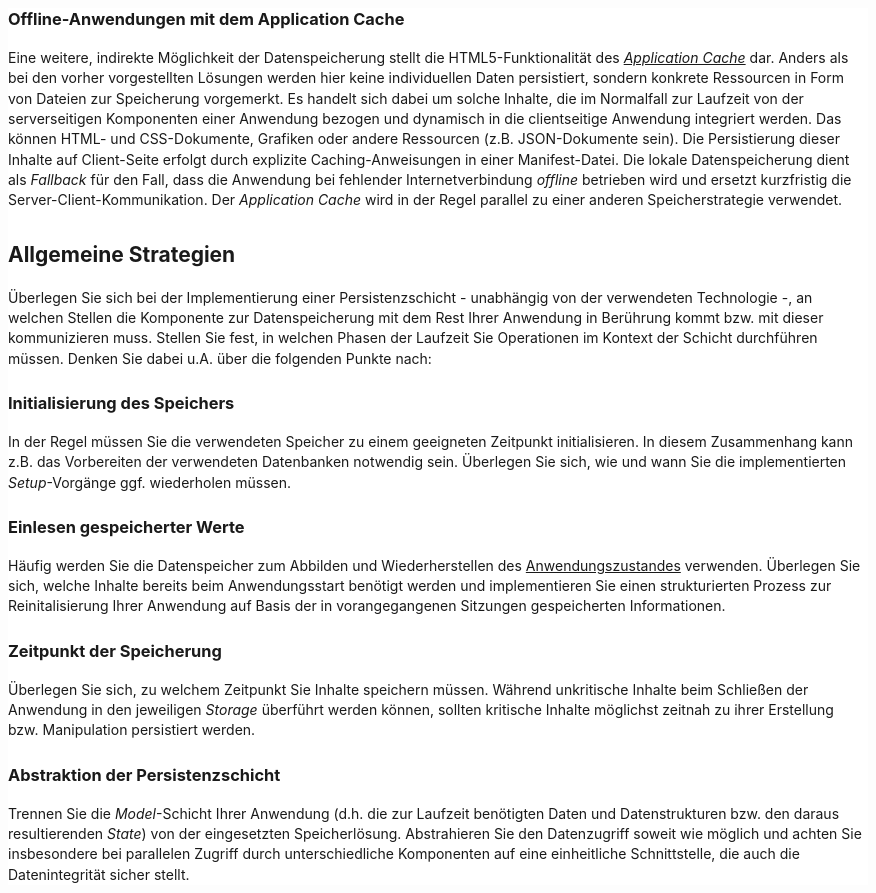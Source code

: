### Offline-Anwendungen mit dem Application Cache

Eine weitere, indirekte Möglichkeit der Datenspeicherung stellt die HTML5-Funktionalität des [*Application Cache*](https://developer.mozilla.org/en-US/docs/Web/HTML/Using_the_application_cache) dar. Anders als bei den vorher vorgestellten Lösungen werden hier keine individuellen Daten persistiert, sondern konkrete Ressourcen in Form von Dateien zur Speicherung vorgemerkt. Es handelt sich dabei um solche Inhalte, die im Normalfall zur Laufzeit von der serverseitigen Komponenten einer Anwendung bezogen und dynamisch in die clientseitige Anwendung integriert werden. Das können HTML- und CSS-Dokumente, Grafiken oder andere Ressourcen (z.B. JSON-Dokumente sein). Die Persistierung dieser Inhalte auf Client-Seite erfolgt durch explizite Caching-Anweisungen in einer Manifest-Datei. Die lokale Datenspeicherung dient als *Fallback* für den Fall, dass die Anwendung bei fehlender Internetverbindung *offline* betrieben wird und ersetzt kurzfristig die Server-Client-Kommunikation. Der *Application Cache* wird in der Regel parallel zu einer anderen Speicherstrategie verwendet. 

## Allgemeine Strategien

Überlegen Sie sich bei der Implementierung einer Persistenzschicht - unabhängig von der verwendeten Technologie -, an welchen Stellen die Komponente zur Datenspeicherung mit dem Rest Ihrer Anwendung in Berührung kommt bzw. mit dieser kommunizieren muss. Stellen Sie fest, in welchen Phasen der Laufzeit Sie Operationen im Kontext der Schicht durchführen müssen. Denken Sie dabei u.A. über die folgenden Punkte nach:

### Initialisierung des Speichers

In der Regel müssen Sie die verwendeten Speicher zu einem geeigneten Zeitpunkt initialisieren. In diesem Zusammenhang kann z.B. das Vorbereiten der verwendeten Datenbanken notwendig sein. Überlegen Sie sich, wie und wann Sie die implementierten *Setup*-Vorgänge ggf. wiederholen müssen.

### Einlesen gespeicherter Werte

Häufig werden Sie die Datenspeicher zum Abbilden und Wiederherstellen des [Anwendungszustandes](https://en.wikipedia.org/wiki/State_(computer_science)) verwenden. Überlegen Sie sich, welche Inhalte bereits beim Anwendungsstart benötigt werden und implementieren Sie einen strukturierten Prozess zur Reinitalisierung Ihrer Anwendung auf Basis der in vorangegangenen Sitzungen gespeicherten Informationen.

### Zeitpunkt der Speicherung

Überlegen Sie sich, zu welchem Zeitpunkt Sie Inhalte speichern müssen. Während unkritische Inhalte beim Schließen der Anwendung in den jeweiligen *Storage* überführt werden können, sollten kritische Inhalte möglichst zeitnah zu ihrer Erstellung bzw. Manipulation persistiert werden.

### Abstraktion der Persistenzschicht

Trennen Sie die *Model*-Schicht Ihrer Anwendung (d.h. die zur Laufzeit benötigten Daten und Datenstrukturen bzw. den daraus resultierenden *State*) von der eingesetzten Speicherlösung. Abstrahieren Sie den Datenzugriff soweit wie möglich und achten Sie insbesondere bei parallelen Zugriff durch unterschiedliche Komponenten auf eine einheitliche Schnittstelle, die auch die Datenintegrität sicher stellt.


[^1]: Mit der [File and Directory Entries API](https://developer.mozilla.org/en-US/docs/Web/API/File_and_Directory_Entries_API/Introduction) existiert eine - aktuell nicht standardisierte - Möglichkeit, lokale Dateisysteme zu emulieren und zur Datenspeicherung zu verwenden. Die gespeicherten Inhalte werden im lokalen Dateisystem des Geräts abgelegt. Die verwendeten Bereiche sind jedoch vom restlichen Dateisystem getrennt, eine Möglichkeit zum direkten Zugriff auf die Festplatte des Nutzers/der Nutzerin besteht auch hier nicht.